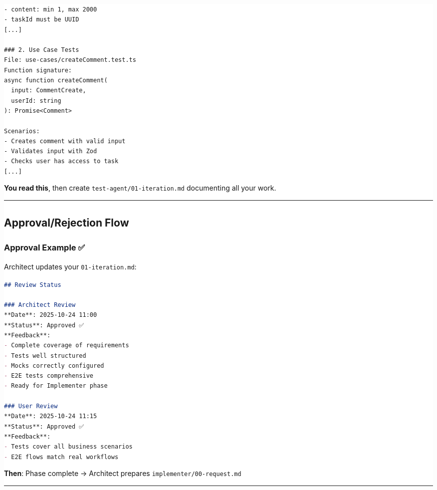 ```
- content: min 1, max 2000
- taskId must be UUID
[...]

### 2. Use Case Tests
File: use-cases/createComment.test.ts
Function signature:
async function createComment(
  input: CommentCreate,
  userId: string
): Promise<Comment>

Scenarios:
- Creates comment with valid input
- Validates input with Zod
- Checks user has access to task
[...]
```

**You read this**, then create `test-agent/01-iteration.md` documenting all your work.

---

## Approval/Rejection Flow

### Approval Example ✅

Architect updates your `01-iteration.md`:

```markdown
## Review Status

### Architect Review
**Date**: 2025-10-24 11:00
**Status**: Approved ✅
**Feedback**:
- Complete coverage of requirements
- Tests well structured
- Mocks correctly configured
- E2E tests comprehensive
- Ready for Implementer phase

### User Review
**Date**: 2025-10-24 11:15
**Status**: Approved ✅
**Feedback**:
- Tests cover all business scenarios
- E2E flows match real workflows
```

**Then**: Phase complete → Architect prepares `implementer/00-request.md`

---